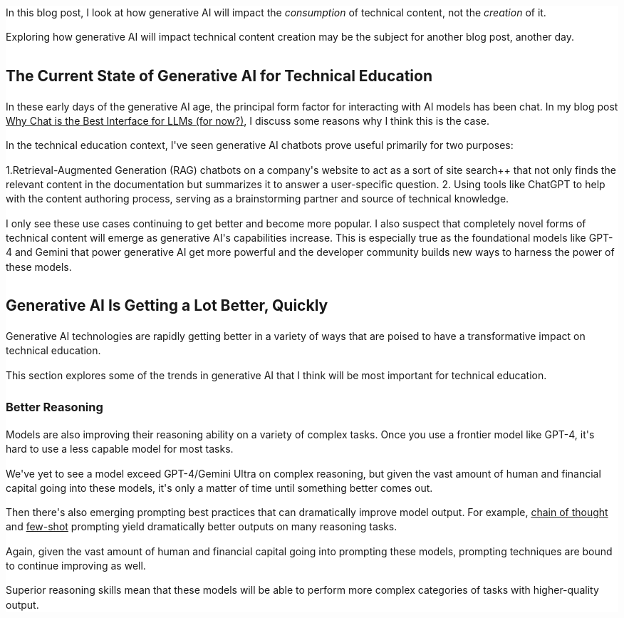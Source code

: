 In this blog post, I look at how generative AI will impact the _consumption_ of technical content, not the _creation_ of it.

Exploring how generative AI will impact technical content creation may be the subject for another blog post, another day.

## The Current State of Generative AI for Technical Education

In these early days of the generative AI age, the principal form factor for interacting with AI models has been chat. In my blog post [Why Chat is the Best Interface for LLMs (for now?)](https://ben.perlmutter.io/blog/why-chat-is-the-best-interface-for-llms-for-now), I discuss some reasons why I think this is the case.

In the technical education context, I've seen generative AI chatbots prove useful primarily for two purposes:

1.Retrieval-Augmented Generation (RAG) chatbots on a company's website to act as a sort of site search++ that not only finds the relevant content in the documentation but summarizes it to answer a user-specific question. 2. Using tools like ChatGPT to help with the content authoring process, serving as a brainstorming partner and source of technical knowledge.

I only see these use cases continuing to get better and become more popular.
I also suspect that completely novel forms of technical content will emerge as generative AI's capabilities increase. This is especially true as the foundational models like GPT-4 and Gemini that power generative AI get more powerful and the developer community builds new ways to harness the power of these models.

## Generative AI Is Getting a Lot Better, Quickly

Generative AI technologies are rapidly getting better in a variety of ways that are poised to have a transformative impact on technical education.

This section explores some of the trends in generative AI that I think will be most important for technical education.

### Better Reasoning

Models are also improving their reasoning ability on a variety of complex tasks. Once you use a frontier model like GPT-4, it's hard to use a less capable model for most tasks.

We've yet to see a model exceed GPT-4/Gemini Ultra on complex reasoning, but given the vast amount of human and financial capital going into these models, it's only a matter of time until something better comes out.

Then there's also emerging prompting best practices that can dramatically improve model output. For example, [chain of thought](https://www.promptingguide.ai/techniques/cot) and [few-shot](https://www.promptingguide.ai/techniques/fewshot) prompting yield dramatically better outputs on many reasoning tasks.

Again, given the vast amount of human and financial capital going into prompting these models, prompting techniques are bound to continue improving as well.

Superior reasoning skills mean that these models will be able to perform more complex categories of tasks with higher-quality output.
